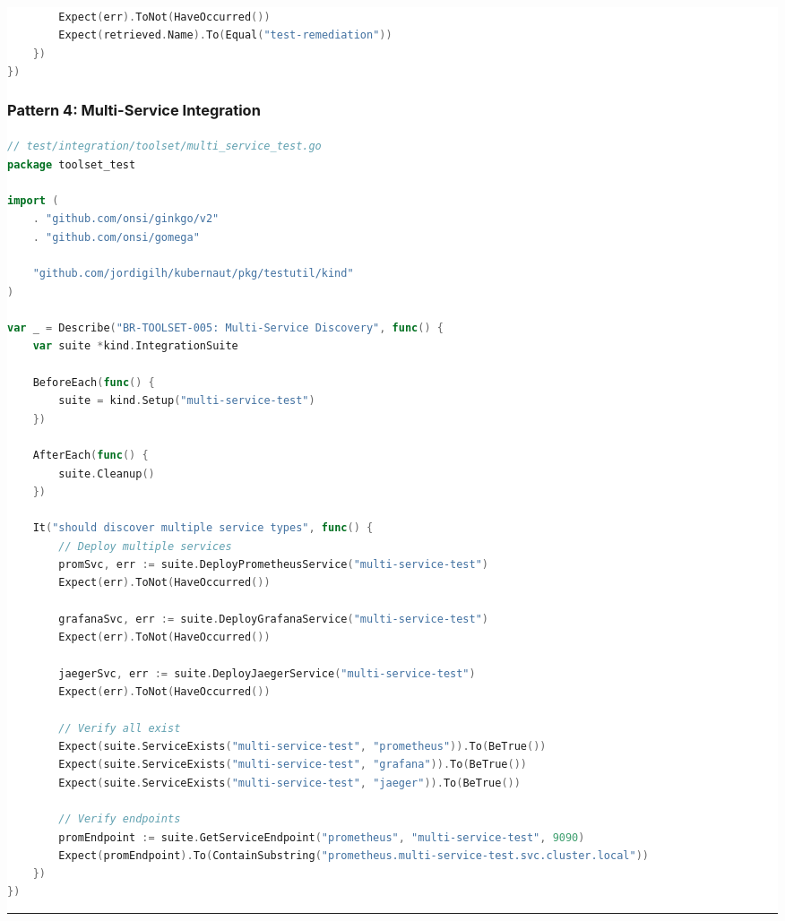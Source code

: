 ```go
        Expect(err).ToNot(HaveOccurred())
        Expect(retrieved.Name).To(Equal("test-remediation"))
    })
})
```

### Pattern 4: Multi-Service Integration

```go
// test/integration/toolset/multi_service_test.go
package toolset_test

import (
    . "github.com/onsi/ginkgo/v2"
    . "github.com/onsi/gomega"

    "github.com/jordigilh/kubernaut/pkg/testutil/kind"
)

var _ = Describe("BR-TOOLSET-005: Multi-Service Discovery", func() {
    var suite *kind.IntegrationSuite

    BeforeEach(func() {
        suite = kind.Setup("multi-service-test")
    })

    AfterEach(func() {
        suite.Cleanup()
    })

    It("should discover multiple service types", func() {
        // Deploy multiple services
        promSvc, err := suite.DeployPrometheusService("multi-service-test")
        Expect(err).ToNot(HaveOccurred())

        grafanaSvc, err := suite.DeployGrafanaService("multi-service-test")
        Expect(err).ToNot(HaveOccurred())

        jaegerSvc, err := suite.DeployJaegerService("multi-service-test")
        Expect(err).ToNot(HaveOccurred())

        // Verify all exist
        Expect(suite.ServiceExists("multi-service-test", "prometheus")).To(BeTrue())
        Expect(suite.ServiceExists("multi-service-test", "grafana")).To(BeTrue())
        Expect(suite.ServiceExists("multi-service-test", "jaeger")).To(BeTrue())

        // Verify endpoints
        promEndpoint := suite.GetServiceEndpoint("prometheus", "multi-service-test", 9090)
        Expect(promEndpoint).To(ContainSubstring("prometheus.multi-service-test.svc.cluster.local"))
    })
})
```

---